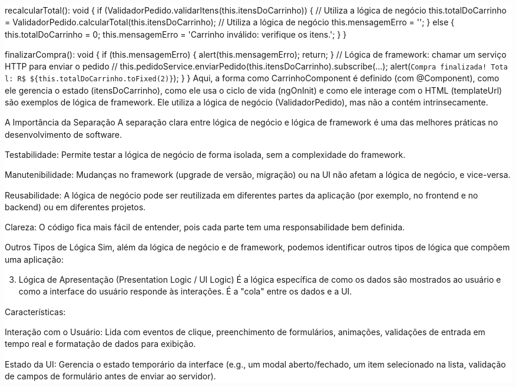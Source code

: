   recalcularTotal(): void {
    if (ValidadorPedido.validarItens(this.itensDoCarrinho)) { // Utiliza a lógica de negócio
      this.totalDoCarrinho = ValidadorPedido.calcularTotal(this.itensDoCarrinho); // Utiliza a lógica de negócio
      this.mensagemErro = '';
    } else {
      this.totalDoCarrinho = 0;
      this.mensagemErro = 'Carrinho inválido: verifique os itens.';
    }
  }

  finalizarCompra(): void {
    if (this.mensagemErro) {
      alert(this.mensagemErro);
      return;
    }
    // Lógica de framework: chamar um serviço HTTP para enviar o pedido
    // this.pedidoService.enviarPedido(this.itensDoCarrinho).subscribe(...);
    alert(`Compra finalizada! Total: R$ ${this.totalDoCarrinho.toFixed(2)}`);
  }
}
Aqui, a forma como CarrinhoComponent é definido (com @Component), como ele gerencia o estado (itensDoCarrinho), como ele usa o ciclo de vida (ngOnInit) e como ele interage com o HTML (templateUrl) são exemplos de lógica de framework. Ele utiliza a lógica de negócio (ValidadorPedido), mas não a contém intrinsecamente.

A Importância da Separação
A separação clara entre lógica de negócio e lógica de framework é uma das melhores práticas no desenvolvimento de software.

Testabilidade: Permite testar a lógica de negócio de forma isolada, sem a complexidade do framework.

Manutenibilidade: Mudanças no framework (upgrade de versão, migração) ou na UI não afetam a lógica de negócio, e vice-versa.

Reusabilidade: A lógica de negócio pode ser reutilizada em diferentes partes da aplicação (por exemplo, no frontend e no backend) ou em diferentes projetos.

Clareza: O código fica mais fácil de entender, pois cada parte tem uma responsabilidade bem definida.

Outros Tipos de Lógica
Sim, além da lógica de negócio e de framework, podemos identificar outros tipos de lógica que compõem uma aplicação:

3. Lógica de Apresentação (Presentation Logic / UI Logic)
É a lógica específica de como os dados são mostrados ao usuário e como a interface do usuário responde às interações. É a "cola" entre os dados e a UI.

Características:

Interação com o Usuário: Lida com eventos de clique, preenchimento de formulários, animações, validações de entrada em tempo real e formatação de dados para exibição.

Estado da UI: Gerencia o estado temporário da interface (e.g., um modal aberto/fechado, um item selecionado na lista, validação de campos de formulário antes de enviar ao servidor).
